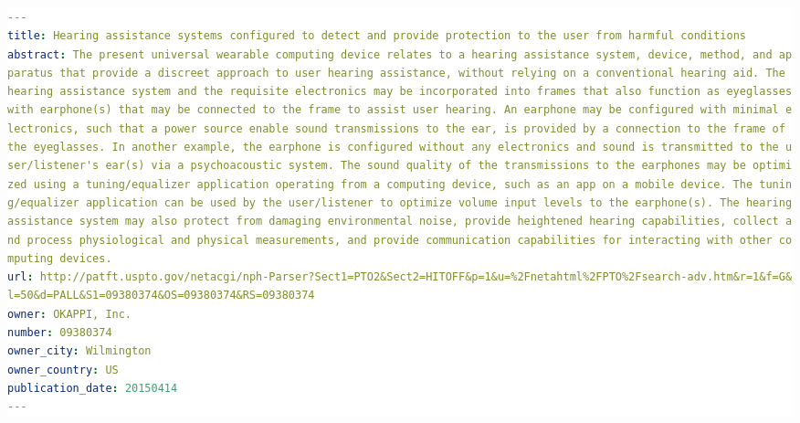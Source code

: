 ```yaml
---
title: Hearing assistance systems configured to detect and provide protection to the user from harmful conditions
abstract: The present universal wearable computing device relates to a hearing assistance system, device, method, and apparatus that provide a discreet approach to user hearing assistance, without relying on a conventional hearing aid. The hearing assistance system and the requisite electronics may be incorporated into frames that also function as eyeglasses with earphone(s) that may be connected to the frame to assist user hearing. An earphone may be configured with minimal electronics, such that a power source enable sound transmissions to the ear, is provided by a connection to the frame of the eyeglasses. In another example, the earphone is configured without any electronics and sound is transmitted to the user/listener's ear(s) via a psychoacoustic system. The sound quality of the transmissions to the earphones may be optimized using a tuning/equalizer application operating from a computing device, such as an app on a mobile device. The tuning/equalizer application can be used by the user/listener to optimize volume input levels to the earphone(s). The hearing assistance system may also protect from damaging environmental noise, provide heightened hearing capabilities, collect and process physiological and physical measurements, and provide communication capabilities for interacting with other computing devices.
url: http://patft.uspto.gov/netacgi/nph-Parser?Sect1=PTO2&Sect2=HITOFF&p=1&u=%2Fnetahtml%2FPTO%2Fsearch-adv.htm&r=1&f=G&l=50&d=PALL&S1=09380374&OS=09380374&RS=09380374
owner: OKAPPI, Inc.
number: 09380374
owner_city: Wilmington
owner_country: US
publication_date: 20150414
---
```

